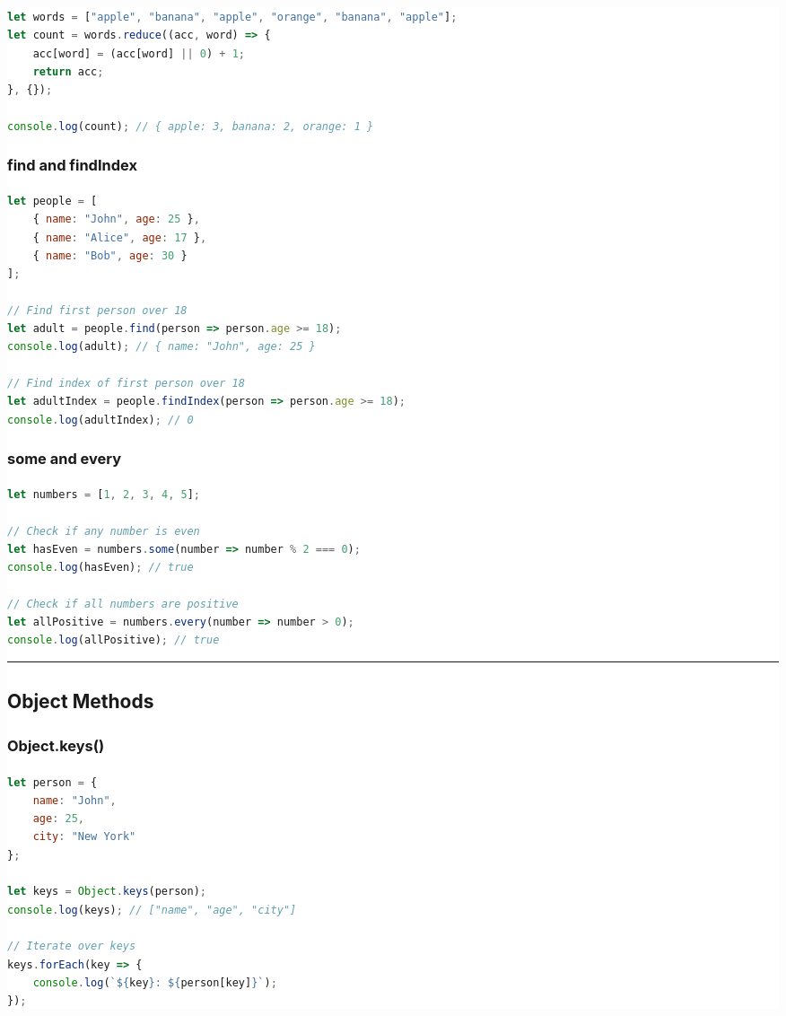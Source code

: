 ```javascript
let words = ["apple", "banana", "apple", "orange", "banana", "apple"];
let count = words.reduce((acc, word) => {
    acc[word] = (acc[word] || 0) + 1;
    return acc;
}, {});

console.log(count); // { apple: 3, banana: 2, orange: 1 }
```

### find and findIndex
```javascript
let people = [
    { name: "John", age: 25 },
    { name: "Alice", age: 17 },
    { name: "Bob", age: 30 }
];

// Find first person over 18
let adult = people.find(person => person.age >= 18);
console.log(adult); // { name: "John", age: 25 }

// Find index of first person over 18
let adultIndex = people.findIndex(person => person.age >= 18);
console.log(adultIndex); // 0
```

### some and every
```javascript
let numbers = [1, 2, 3, 4, 5];

// Check if any number is even
let hasEven = numbers.some(number => number % 2 === 0);
console.log(hasEven); // true

// Check if all numbers are positive
let allPositive = numbers.every(number => number > 0);
console.log(allPositive); // true
```

---

## Object Methods

### Object.keys()
```javascript
let person = {
    name: "John",
    age: 25,
    city: "New York"
};

let keys = Object.keys(person);
console.log(keys); // ["name", "age", "city"]

// Iterate over keys
keys.forEach(key => {
    console.log(`${key}: ${person[key]}`);
});
```
